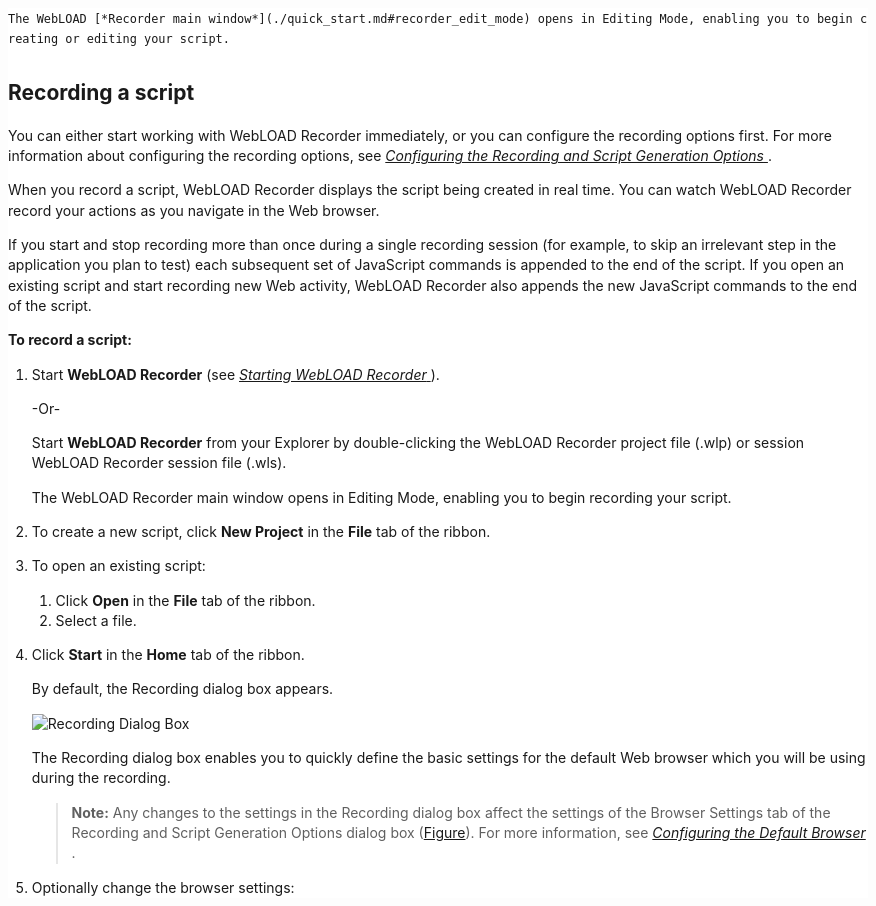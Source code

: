     The WebLOAD [*Recorder main window*](./quick_start.md#recorder_edit_mode) opens in Editing Mode, enabling you to begin creating or editing your script.




## Recording a script

You can either start working with WebLOAD Recorder immediately, or you can configure the recording options first. For more information about configuring the recording options, see [*Configuring the Recording and Script Generation Options* ](./configuring_recorder_options.md#configuring-the-recording-and-script-generation-options).





When you record a script, WebLOAD Recorder displays the script being created in real time. You can watch WebLOAD Recorder record your actions as you navigate in the Web browser.

If you start and stop recording more than once during a single recording session (for example, to skip an irrelevant step in the application you plan to test) each subsequent set of JavaScript commands is appended to the end of the script. If you open an existing script and start recording new Web activity, WebLOAD Recorder also appends the new JavaScript commands to the end of the script.

**To record a script:**

1. Start **WebLOAD Recorder** (see [*Starting WebLOAD Recorder* ](#starting-webload-recorder)).

    -Or-

    Start **WebLOAD Recorder** from your Explorer by double-clicking the WebLOAD Recorder project file (.wlp) or session WebLOAD Recorder session file (.wls).

    The WebLOAD Recorder main window opens in Editing Mode, enabling you to begin recording your script.

1. To create a new script, click **New Project** in the **File** tab of the ribbon.

1. To open an existing script:

    1. Click **Open** in the **File** tab of the ribbon.
    1. Select a file.

1. Click **Start** in the **Home** tab of the ribbon.

    By default, the Recording dialog box appears.

    <a name ="recording_dialog_box"></a>
    ![Recording Dialog Box](../images/recording_dialog.png)

   

    The Recording dialog box enables you to quickly define the basic settings for the default Web browser which you will be using during the recording.

    > **Note:** Any changes to the settings in the Recording dialog box affect the settings of the Browser Settings tab of the Recording and Script Generation Options dialog box ([Figure](#recording_dialog_box)). For more information, see [*Configuring the Default Browser* ](./configuring_recorder_options.md#configuring-the-default-browser).

1. Optionally change the browser settings:
